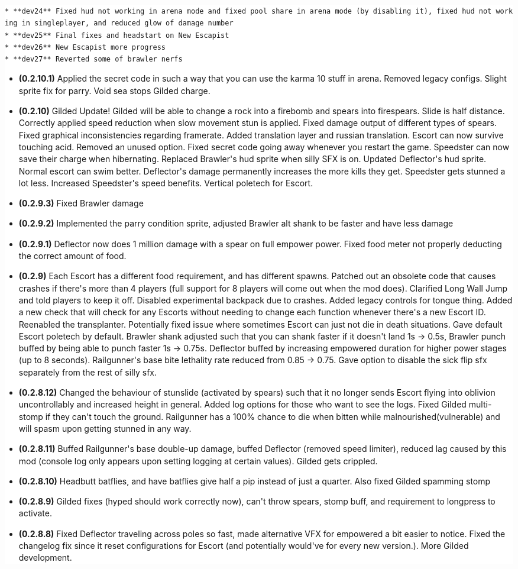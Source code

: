     * **dev24** Fixed hud not working in arena mode and fixed pool share in arena mode (by disabling it), fixed hud not working in singleplayer, and reduced glow of damage number
    * **dev25** Final fixes and headstart on New Escapist
    * **dev26** New Escapist more progress
    * **dev27** Reverted some of brawler nerfs

  * **(0.2.10.1)** Applied the secret code in such a way that you can use the karma 10 stuff in arena. Removed legacy configs. Slight sprite fix for parry. Void sea stops Gilded charge.

  * **(0.2.10)** Gilded Update! Gilded will be able to change a rock into a firebomb and spears into firespears. Slide is half distance. Correctly applied speed reduction when slow movement stun is applied. Fixed damage output of different types of spears. Fixed graphical inconsistencies regarding framerate. Added translation layer and russian translation. Escort can now survive touching acid. Removed an unused option. Fixed secret code going away whenever you restart the game. Speedster can now save their charge when hibernating. Replaced Brawler's hud sprite when silly SFX is on. Updated Deflector's hud sprite. Normal escort can swim better. Deflector's damage permanently increases the more kills they get. Speedster gets stunned a lot less. Increased Speedster's speed benefits. Vertical poletech for Escort.

  * **(0.2.9.3)** Fixed Brawler damage

  * **(0.2.9.2)** Implemented the parry condition sprite, adjusted Brawler alt shank to be faster and have less damage

  * **(0.2.9.1)** Deflector now does 1 million damage with a spear on full empower power. Fixed food meter not properly deducting the correct amount of food.

  * **(0.2.9)** Each Escort has a different food requirement, and has different spawns. Patched out an obsolete code that causes crashes if there's more than 4 players (full support for 8 players will come out when the mod does). Clarified Long Wall Jump and told players to keep it off. Disabled experimental backpack due to crashes. Added legacy controls for tongue thing. Added a new check that will check for any Escorts without needing to change each function whenever there's a new Escort ID. Reenabled the transplanter. Potentially fixed issue where sometimes Escort can just not die in death situations. Gave default Escort poletech by default. Brawler shank adjusted such that you can shank faster if it doesn't land 1s -> 0.5s, Brawler punch buffed by being able to punch faster 1s -> 0.75s. Deflector buffed by increasing empowered duration for higher power stages (up to 8 seconds). Railgunner's base bite lethality rate reduced from 0.85 -> 0.75. Gave option to disable the sick flip sfx separately from the rest of silly sfx.

  * **(0.2.8.12)** Changed the behaviour of stunslide (activated by spears) such that it no longer sends Escort flying into oblivion uncontrollably and increased height in general. Added log options for those who want to see the logs. Fixed Gilded multi-stomp if they can't touch the ground. Railgunner has a 100% chance to die when bitten while malnourished(vulnerable) and will spasm upon getting stunned in any way.

  * **(0.2.8.11)** Buffed Railgunner's base double-up damage, buffed Deflector (removed speed limiter), reduced lag caused by this mod (console log only appears upon setting logging at certain values). Gilded gets crippled.
  
  * **(0.2.8.10)** Headbutt batflies, and have batflies give half a pip instead of just a quarter. Also fixed Gilded spamming stomp

  * **(0.2.8.9)** Gilded fixes (hyped should work correctly now), can't throw spears, stomp buff, and requirement to longpress to activate.

  * **(0.2.8.8)** Fixed Deflector traveling across poles so fast, made alternative VFX for empowered a bit easier to notice. Fixed the changelog fix since it reset configurations for Escort (and potentially would've for every new version.). More Gilded development.
